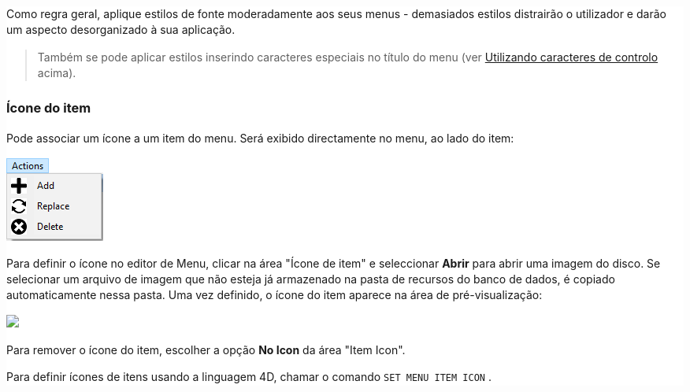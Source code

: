 Como regra geral, aplique estilos de fonte moderadamente aos seus menus - demasiados estilos distrairão o utilizador e darão um aspecto desorganizado à sua aplicação.
> Também se pode aplicar estilos inserindo caracteres especiais no título do menu (ver [Utilizando caracteres de controlo](properties.md#using-control-characters) acima).

### Ícone do item

Pode associar um ícone a um item do menu. Será exibido directamente no menu, ao lado do item:

![](../assets/en/Menus/iconMenu.png)

Para definir o ícone no editor de Menu, clicar na área "Ícone de item" e seleccionar **Abrir** para abrir uma imagem do disco. Se selecionar um arquivo de imagem que não esteja já armazenado na pasta de recursos do banco de dados, é copiado automaticamente nessa pasta. Uma vez definido, o ícone do item aparece na área de pré-visualização:

![](../assets/en/Menus/iconpreview.png)

Para remover o ícone do item, escolher a opção **No Icon** da área "Item Icon".

Para definir ícones de itens usando a linguagem 4D, chamar o comando `SET MENU ITEM ICON` .
